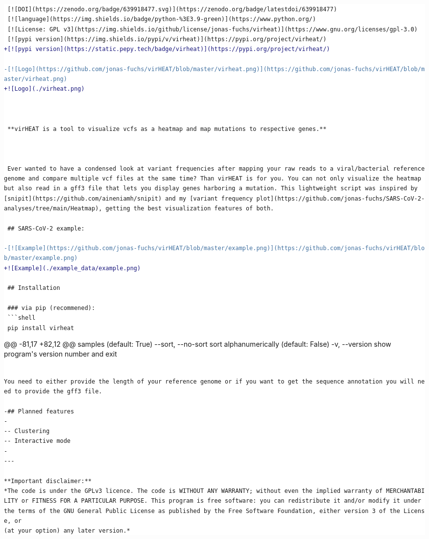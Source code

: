```diff
 [![DOI](https://zenodo.org/badge/639918477.svg)](https://zenodo.org/badge/latestdoi/639918477)
 [![language](https://img.shields.io/badge/python-%3E3.9-green)](https://www.python.org/)
 [![License: GPL v3](https://img.shields.io/github/license/jonas-fuchs/virheat)](https://www.gnu.org/licenses/gpl-3.0)
 [![pypi version](https://img.shields.io/pypi/v/virheat)](https://pypi.org/project/virheat/)
+[![pypi version](https://static.pepy.tech/badge/virheat)](https://pypi.org/project/virheat/)
 
-[![Logo](https://github.com/jonas-fuchs/virHEAT/blob/master/virheat.png)](https://github.com/jonas-fuchs/virHEAT/blob/master/virheat.png)
+![Logo](./virheat.png)
 
 
 
 **virHEAT is a tool to visualize vcfs as a heatmap and map mutations to respective genes.**
 
 
 
 Ever wanted to have a condensed look at variant frequencies after mapping your raw reads to a viral/bacterial reference genome and compare multiple vcf files at the same time? Than virHEAT is for you. You can not only visualize the heatmap but also read in a gff3 file that lets you display genes harboring a mutation. This lightweight script was inspired by [snipit](https://github.com/aineniamh/snipit) and my [variant frequency plot](https://github.com/jonas-fuchs/SARS-CoV-2-analyses/tree/main/Heatmap), getting the best visualization features of both.
 
 ## SARS-CoV-2 example:
 
-[![Example](https://github.com/jonas-fuchs/virHEAT/blob/master/example.png)](https://github.com/jonas-fuchs/virHEAT/blob/master/example.png)
+![Example](./example_data/example.png)
 
 ## Installation
 
 ### via pip (recommened):
 ```shell
 pip install virheat
 ```
@@ -81,17 +82,12 @@
                         samples (default: True)
   --sort, --no-sort     sort alphanumerically (default: False)
   -v, --version         show program's version number and exit
 ```
 
 You need to either provide the length of your reference genome or if you want to get the sequence annotation you will need to provide the gff3 file.
 
-## Planned features
-
-- Clustering
-- Interactive mode
-
 ---
 
 **Important disclaimer:**
 *The code is under the GPLv3 licence. The code is WITHOUT ANY WARRANTY; without even the implied warranty of MERCHANTABILITY or FITNESS FOR A PARTICULAR PURPOSE. This program is free software: you can redistribute it and/or modify it under the terms of the GNU General Public License as published by the Free Software Foundation, either version 3 of the License, or
 (at your option) any later version.*
```
